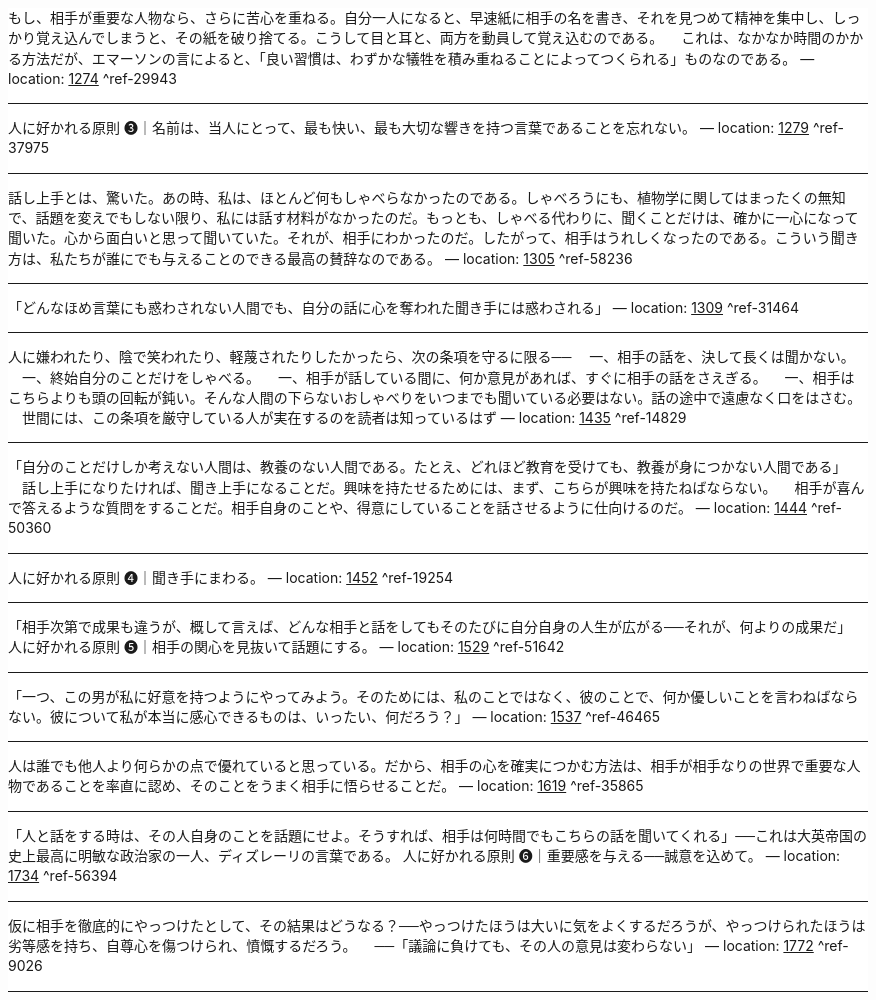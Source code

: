 もし、相手が重要な人物なら、さらに苦心を重ねる。自分一人になると、早速紙に相手の名を書き、それを見つめて精神を集中し、しっかり覚え込んでしまうと、その紙を破り捨てる。こうして目と耳と、両方を動員して覚え込むのである。 　これは、なかなか時間のかかる方法だが、エマーソンの言によると、「良い習慣は、わずかな犠牲を積み重ねることによってつくられる」ものなのである。 — location: [1274](kindle://book?action=open&asin=B01ASX39NS&location=1274) ^ref-29943

---
人に好かれる原則 ❸｜名前は、当人にとって、最も快い、最も大切な響きを持つ言葉であることを忘れない。 — location: [1279](kindle://book?action=open&asin=B01ASX39NS&location=1279) ^ref-37975

---
話し上手とは、驚いた。あの時、私は、ほとんど何もしゃべらなかったのである。しゃべろうにも、植物学に関してはまったくの無知で、話題を変えでもしない限り、私には話す材料がなかったのだ。もっとも、しゃべる代わりに、聞くことだけは、確かに一心になって聞いた。心から面白いと思って聞いていた。それが、相手にわかったのだ。したがって、相手はうれしくなったのである。こういう聞き方は、私たちが誰にでも与えることのできる最高の賛辞なのである。 — location: [1305](kindle://book?action=open&asin=B01ASX39NS&location=1305) ^ref-58236

---
「どんなほめ言葉にも惑わされない人間でも、自分の話に心を奪われた聞き手には惑わされる」 — location: [1309](kindle://book?action=open&asin=B01ASX39NS&location=1309) ^ref-31464

---
人に嫌われたり、陰で笑われたり、軽蔑されたりしたかったら、次の条項を守るに限る── 　一、相手の話を、決して長くは聞かない。 　一、終始自分のことだけをしゃべる。 　一、相手が話している間に、何か意見があれば、すぐに相手の話をさえぎる。 　一、相手はこちらよりも頭の回転が鈍い。そんな人間の下らないおしゃべりをいつまでも聞いている必要はない。話の途中で遠慮なく口をはさむ。 　世間には、この条項を厳守している人が実在するのを読者は知っているはず — location: [1435](kindle://book?action=open&asin=B01ASX39NS&location=1435) ^ref-14829

---
「自分のことだけしか考えない人間は、教養のない人間である。たとえ、どれほど教育を受けても、教養が身につかない人間である」 　話し上手になりたければ、聞き上手になることだ。興味を持たせるためには、まず、こちらが興味を持たねばならない。 　相手が喜んで答えるような質問をすることだ。相手自身のことや、得意にしていることを話させるように仕向けるのだ。 — location: [1444](kindle://book?action=open&asin=B01ASX39NS&location=1444) ^ref-50360

---
人に好かれる原則 ❹｜聞き手にまわる。 — location: [1452](kindle://book?action=open&asin=B01ASX39NS&location=1452) ^ref-19254

---
「相手次第で成果も違うが、概して言えば、どんな相手と話をしてもそのたびに自分自身の人生が広がる──それが、何よりの成果だ」 人に好かれる原則 ❺｜相手の関心を見抜いて話題にする。 — location: [1529](kindle://book?action=open&asin=B01ASX39NS&location=1529) ^ref-51642

---
「一つ、この男が私に好意を持つようにやってみよう。そのためには、私のことではなく、彼のことで、何か優しいことを言わねばならない。彼について私が本当に感心できるものは、いったい、何だろう？」 — location: [1537](kindle://book?action=open&asin=B01ASX39NS&location=1537) ^ref-46465

---
人は誰でも他人より何らかの点で優れていると思っている。だから、相手の心を確実につかむ方法は、相手が相手なりの世界で重要な人物であることを率直に認め、そのことをうまく相手に悟らせることだ。 — location: [1619](kindle://book?action=open&asin=B01ASX39NS&location=1619) ^ref-35865

---
「人と話をする時は、その人自身のことを話題にせよ。そうすれば、相手は何時間でもこちらの話を聞いてくれる」──これは大英帝国の史上最高に明敏な政治家の一人、ディズレーリの言葉である。 人に好かれる原則 ❻｜重要感を与える──誠意を込めて。 — location: [1734](kindle://book?action=open&asin=B01ASX39NS&location=1734) ^ref-56394

---
仮に相手を徹底的にやっつけたとして、その結果はどうなる？──やっつけたほうは大いに気をよくするだろうが、やっつけられたほうは劣等感を持ち、自尊心を傷つけられ、憤慨するだろう。 　──「議論に負けても、その人の意見は変わらない」 — location: [1772](kindle://book?action=open&asin=B01ASX39NS&location=1772) ^ref-9026

---